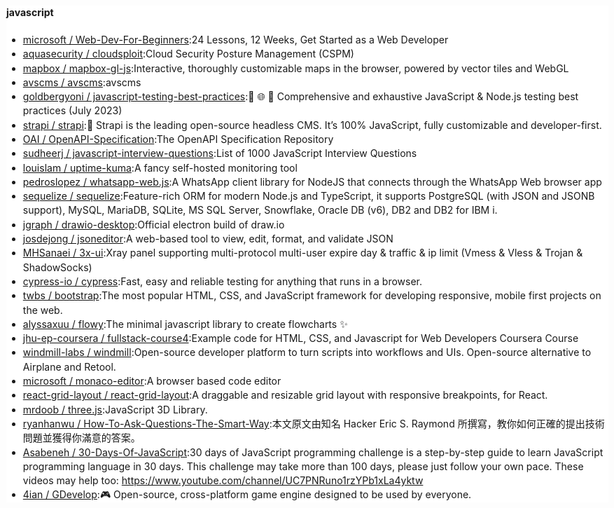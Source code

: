 #### javascript
* [microsoft / Web-Dev-For-Beginners](https://github.com/microsoft/Web-Dev-For-Beginners):24 Lessons, 12 Weeks, Get Started as a Web Developer
* [aquasecurity / cloudsploit](https://github.com/aquasecurity/cloudsploit):Cloud Security Posture Management (CSPM)
* [mapbox / mapbox-gl-js](https://github.com/mapbox/mapbox-gl-js):Interactive, thoroughly customizable maps in the browser, powered by vector tiles and WebGL
* [avscms / avscms](https://github.com/avscms/avscms):avscms
* [goldbergyoni / javascript-testing-best-practices](https://github.com/goldbergyoni/javascript-testing-best-practices):📗
🌐
🚢
Comprehensive and exhaustive JavaScript & Node.js testing best practices (July 2023)
* [strapi / strapi](https://github.com/strapi/strapi):🚀
Strapi is the leading open-source headless CMS. It’s 100% JavaScript, fully customizable and developer-first.
* [OAI / OpenAPI-Specification](https://github.com/OAI/OpenAPI-Specification):The OpenAPI Specification Repository
* [sudheerj / javascript-interview-questions](https://github.com/sudheerj/javascript-interview-questions):List of 1000 JavaScript Interview Questions
* [louislam / uptime-kuma](https://github.com/louislam/uptime-kuma):A fancy self-hosted monitoring tool
* [pedroslopez / whatsapp-web.js](https://github.com/pedroslopez/whatsapp-web.js):A WhatsApp client library for NodeJS that connects through the WhatsApp Web browser app
* [sequelize / sequelize](https://github.com/sequelize/sequelize):Feature-rich ORM for modern Node.js and TypeScript, it supports PostgreSQL (with JSON and JSONB support), MySQL, MariaDB, SQLite, MS SQL Server, Snowflake, Oracle DB (v6), DB2 and DB2 for IBM i.
* [jgraph / drawio-desktop](https://github.com/jgraph/drawio-desktop):Official electron build of draw.io
* [josdejong / jsoneditor](https://github.com/josdejong/jsoneditor):A web-based tool to view, edit, format, and validate JSON
* [MHSanaei / 3x-ui](https://github.com/MHSanaei/3x-ui):Xray panel supporting multi-protocol multi-user expire day & traffic & ip limit (Vmess & Vless & Trojan & ShadowSocks)
* [cypress-io / cypress](https://github.com/cypress-io/cypress):Fast, easy and reliable testing for anything that runs in a browser.
* [twbs / bootstrap](https://github.com/twbs/bootstrap):The most popular HTML, CSS, and JavaScript framework for developing responsive, mobile first projects on the web.
* [alyssaxuu / flowy](https://github.com/alyssaxuu/flowy):The minimal javascript library to create flowcharts
✨
* [jhu-ep-coursera / fullstack-course4](https://github.com/jhu-ep-coursera/fullstack-course4):Example code for HTML, CSS, and Javascript for Web Developers Coursera Course
* [windmill-labs / windmill](https://github.com/windmill-labs/windmill):Open-source developer platform to turn scripts into workflows and UIs. Open-source alternative to Airplane and Retool.
* [microsoft / monaco-editor](https://github.com/microsoft/monaco-editor):A browser based code editor
* [react-grid-layout / react-grid-layout](https://github.com/react-grid-layout/react-grid-layout):A draggable and resizable grid layout with responsive breakpoints, for React.
* [mrdoob / three.js](https://github.com/mrdoob/three.js):JavaScript 3D Library.
* [ryanhanwu / How-To-Ask-Questions-The-Smart-Way](https://github.com/ryanhanwu/How-To-Ask-Questions-The-Smart-Way):本文原文由知名 Hacker Eric S. Raymond 所撰寫，教你如何正確的提出技術問題並獲得你滿意的答案。
* [Asabeneh / 30-Days-Of-JavaScript](https://github.com/Asabeneh/30-Days-Of-JavaScript):30 days of JavaScript programming challenge is a step-by-step guide to learn JavaScript programming language in 30 days. This challenge may take more than 100 days, please just follow your own pace. These videos may help too: https://www.youtube.com/channel/UC7PNRuno1rzYPb1xLa4yktw
* [4ian / GDevelop](https://github.com/4ian/GDevelop):🎮
Open-source, cross-platform game engine designed to be used by everyone.
